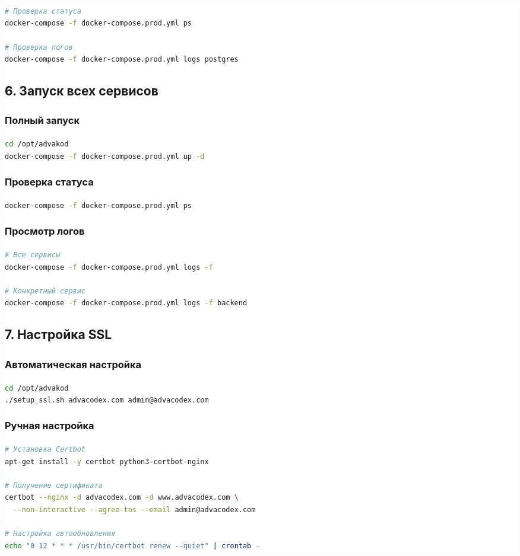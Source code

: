 ```bash
# Проверка статуса
docker-compose -f docker-compose.prod.yml ps

# Проверка логов
docker-compose -f docker-compose.prod.yml logs postgres
```

## 6. Запуск всех сервисов

### Полный запуск

```bash
cd /opt/advakod
docker-compose -f docker-compose.prod.yml up -d
```

### Проверка статуса

```bash
docker-compose -f docker-compose.prod.yml ps
```

### Просмотр логов

```bash
# Все сервисы
docker-compose -f docker-compose.prod.yml logs -f

# Конкретный сервис
docker-compose -f docker-compose.prod.yml logs -f backend
```

## 7. Настройка SSL

### Автоматическая настройка

```bash
cd /opt/advakod
./setup_ssl.sh advacodex.com admin@advacodex.com
```

### Ручная настройка

```bash
# Установка Certbot
apt-get install -y certbot python3-certbot-nginx

# Получение сертификата
certbot --nginx -d advacodex.com -d www.advacodex.com \
  --non-interactive --agree-tos --email admin@advacodex.com

# Настройка автообновления
echo "0 12 * * * /usr/bin/certbot renew --quiet" | crontab -
```
